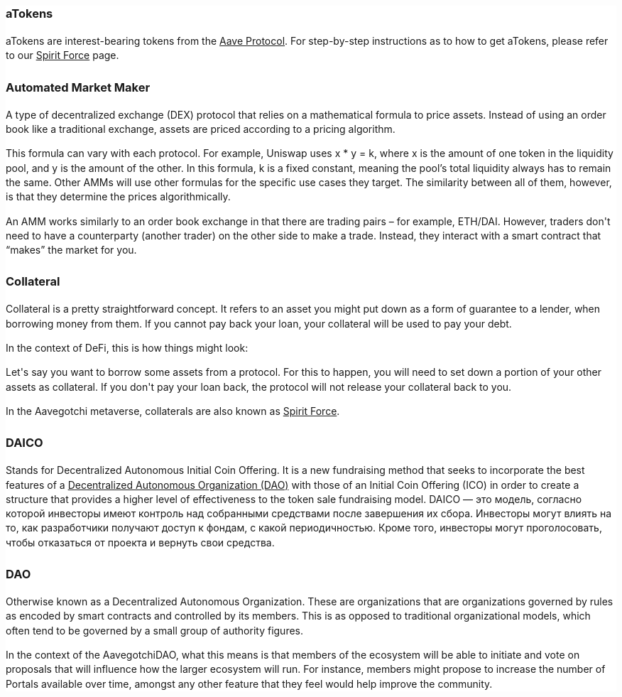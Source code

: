 ### aTokens
aTokens are interest-bearing tokens from the [Aave Protocol](https://aave.com/). For step-by-step instructions as to how to get aTokens, please refer to our [Spirit Force](/spirit-force) page.

### Automated Market Maker
A type of decentralized exchange (DEX) protocol that relies on a mathematical formula to price assets. Instead of using an order book like a traditional exchange, assets are priced according to a pricing algorithm.

This formula can vary with each protocol. For example, Uniswap uses x * y = k, where x is the amount of one token in the liquidity pool, and y is the amount of the other. In this formula, k is a fixed constant, meaning the pool’s total liquidity always has to remain the same. Other AMMs will use other formulas for the specific use cases they target. The similarity between all of them, however, is that they determine the prices algorithmically.

An AMM works similarly to an order book exchange in that there are trading pairs – for example, ETH/DAI. However, traders don't need to have a counterparty (another trader) on the other side to make a trade. Instead, they interact with a smart contract that “makes” the market for you.

### Collateral
Collateral is a pretty straightforward concept. It refers to an asset you might put down as a form of guarantee to a lender, when borrowing money from them. If you cannot pay back your loan, your collateral will be used to pay your debt.

In the context of DeFi, this is how things might look:

Let's say you want to borrow some assets from a protocol. For this to happen, you will need to set down a portion of your other assets as collateral. If you don't pay your loan back, the protocol will not release your collateral back to you.

In the Aavegotchi metaverse, collaterals are also known as [Spirit Force](/glossary#spirit-force).

### DAICO
Stands for Decentralized Autonomous Initial Coin Offering. It is a new fundraising method that seeks to incorporate the best features of a [Decentralized Autonomous Organization (DAO)](/glossary#dao) with those of an Initial Coin Offering (ICO) in order to create a structure that provides a higher level of effectiveness to the token sale fundraising model. DAICO — это модель, согласно которой инвесторы имеют контроль над собранными средствами после завершения их сбора. Инвесторы могут влиять на то, как разработчики получают доступ к фондам, с какой периодичностью. Кроме того, инвесторы могут проголосовать, чтобы отказаться от проекта и вернуть свои средства.

### DAO
Otherwise known as a Decentralized Autonomous Organization. These are organizations that are organizations governed by rules as encoded by smart contracts and controlled by its members. This is as opposed to traditional organizational models, which often tend to be governed by a small group of authority figures.

In the context of the AavegotchiDAO, what this means is that members of the ecosystem will be able to initiate and vote on proposals that will influence how the larger ecosystem will run. For instance, members might propose to increase the number of Portals available over time, amongst any other feature that they feel would help improve the community.
